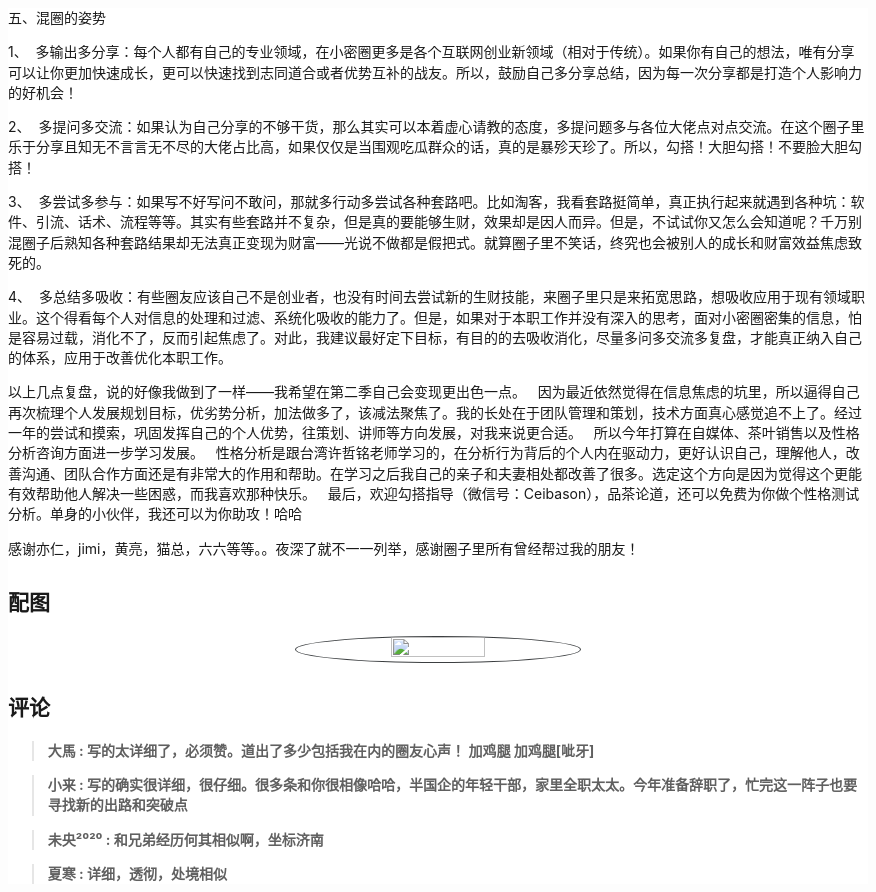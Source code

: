 五、混圈的姿势

1、  多输出多分享：每个人都有自己的专业领域，在小密圈更多是各个互联网创业新领域（相对于传统）。如果你有自己的想法，唯有分享可以让你更加快速成长，更可以快速找到志同道合或者优势互补的战友。所以，鼓励自己多分享总结，因为每一次分享都是打造个人影响力的好机会！

2、  多提问多交流：如果认为自己分享的不够干货，那么其实可以本着虚心请教的态度，多提问题多与各位大佬点对点交流。在这个圈子里乐于分享且知无不言言无不尽的大佬占比高，如果仅仅是当围观吃瓜群众的话，真的是暴殄天珍了。所以，勾搭！大胆勾搭！不要脸大胆勾搭！

3、  多尝试多参与：如果写不好写问不敢问，那就多行动多尝试各种套路吧。比如淘客，我看套路挺简单，真正执行起来就遇到各种坑：软件、引流、话术、流程等等。其实有些套路并不复杂，但是真的要能够生财，效果却是因人而异。但是，不试试你又怎么会知道呢？千万别混圈子后熟知各种套路结果却无法真正变现为财富——光说不做都是假把式。就算圈子里不笑话，终究也会被别人的成长和财富效益焦虑致死的。

4、  多总结多吸收：有些圈友应该自己不是创业者，也没有时间去尝试新的生财技能，来圈子里只是来拓宽思路，想吸收应用于现有领域职业。这个得看每个人对信息的处理和过滤、系统化吸收的能力了。但是，如果对于本职工作并没有深入的思考，面对小密圈密集的信息，怕是容易过载，消化不了，反而引起焦虑了。对此，我建议最好定下目标，有目的的去吸收消化，尽量多问多交流多复盘，才能真正纳入自己的体系，应用于改善优化本职工作。


以上几点复盘，说的好像我做到了一样——我希望在第二季自己会变现更出色一点。
 
因为最近依然觉得在信息焦虑的坑里，所以逼得自己再次梳理个人发展规划目标，优劣势分析，加法做多了，该减法聚焦了。我的长处在于团队管理和策划，技术方面真心感觉追不上了。经过一年的尝试和摸索，巩固发挥自己的个人优势，往策划、讲师等方向发展，对我来说更合适。
 
所以今年打算在自媒体、茶叶销售以及性格分析咨询方面进一步学习发展。
 
性格分析是跟台湾许哲铭老师学习的，在分析行为背后的个人内在驱动力，更好认识自己，理解他人，改善沟通、团队合作方面还是有非常大的作用和帮助。在学习之后我自己的亲子和夫妻相处都改善了很多。选定这个方向是因为觉得这个更能有效帮助他人解决一些困惑，而我喜欢那种快乐。
 
最后，欢迎勾搭指导（微信号：Ceibason），品茶论道，还可以免费为你做个性格测试分析。单身的小伙伴，我还可以为你助攻！哈哈

感谢亦仁，jimi，黄亮，猫总，六六等等。。夜深了就不一一列举，感谢圈子里所有曾经帮过我的朋友！
</div>

## 配图
<div class="image" align="center">

<img src="https://images.zsxq.com/FjVWKrfPmooSxuboIiPzAHzq3HIG?e=1590940799&amp;token=kIxbL07-8jAj8w1n4s9zv64FuZZNEATmlU_Vm6zD:TFQpIYTec-pFf3p86ijDaM_Tr8U=" width="33%" height="33%" style="border:1px solid;border-radius:50%; color:#3c3f41"/>

</div>

## 评论

<div align="left">
<div>

<blockquote >
<span> <strong>大馬 : 写的太详细了，必须赞。道出了多少包括我在内的圈友心声！ 加鸡腿 加鸡腿[呲牙] </strong></span>
</blockquote>

<blockquote >
<span> <strong>小来 : 写的确实很详细，很仔细。很多条和你很相像哈哈，半国企的年轻干部，家里全职太太。今年准备辞职了，忙完这一阵子也要寻找新的出路和突破点 </strong></span>
</blockquote>

<blockquote >
<span> <strong>未央²⁰²⁰ : 和兄弟经历何其相似啊，坐标济南 </strong></span>
</blockquote>

<blockquote >
<span> <strong>夏寒 : 详细，透彻，处境相似 </strong></span>
</blockquote>
